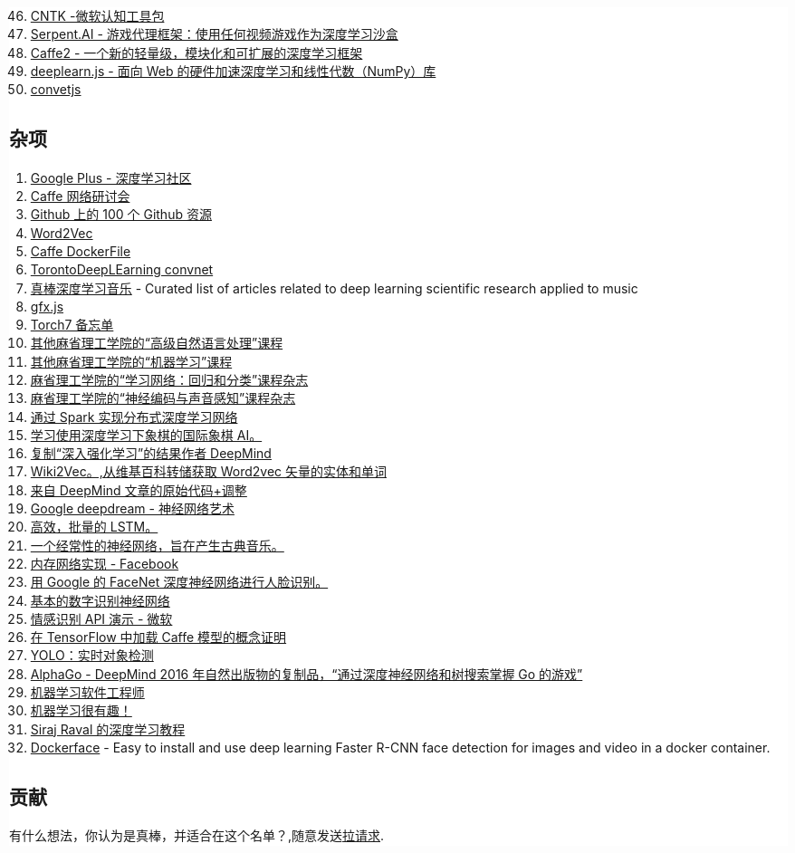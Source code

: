 46. [CNTK -微软认知工具包](https://github.com/Microsoft/CNTK)
47. [Serpent.AI - 游戏代理框架：使用任何视频游戏作为深度学习沙盒](https://github.com/SerpentAI/SerpentAI)
48. [Caffe2 - 一个新的轻量级，模块化和可扩展的深度学习框架](https://github.com/caffe2/caffe2)
49. [deeplearn.js - 面向 Web 的硬件加速深度学习和线性代数（NumPy）库](https://github.com/PAIR-code/deeplearnjs)
50. [convetjs](https://github.com/karpathy/convnetjs)

## 杂项

1. [Google Plus - 深度学习社区](https://plus.google.com/communities/112866381580457264725)
2. [Caffe 网络研讨会](http://on-demand-gtc.gputechconf.com/gtcnew/on-demand-gtc.php?searchByKeyword=shelhamer&searchItems=&sessionTopic=&sessionEvent=4&sessionYear=2014&sessionFormat=&submit=&select=+)
3. [Github 上的 100 个 Github 资源](http://meta-guide.com/software-meta-guide/100-best-github-deep-learning/)
4. [Word2Vec](https://code.google.com/p/word2vec/)
5. [Caffe DockerFile](https://github.com/tleyden/docker/tree/master/caffe)
6. [TorontoDeepLEarning convnet](https://github.com/TorontoDeepLearning/convnet)
7. [真棒深度学习音乐](https://github.com/ybayle/awesome-deep-learning-music) - Curated list of articles related to deep learning scientific research applied to music
8. [gfx.js](https://github.com/clementfarabet/gfx.js)
9. [Torch7 备忘单](https://github.com/torch/torch7/wiki/Cheatsheet)
10. [其他麻省理工学院的“高级自然语言处理”课程](http://ocw.mit.edu/courses/electrical-engineering-and-computer-science/6-864-advanced-natural-language-processing-fall-2005/)
11. [其他麻省理工学院的“机器学习”课程](http://ocw.mit.edu/courses/electrical-engineering-and-computer-science/6-867-machine-learning-fall-2006/lecture-notes/)
12. [麻省理工学院的“学习网络：回归和分类”课程杂志](http://ocw.mit.edu/courses/brain-and-cognitive-sciences/9-520-a-networks-for-learning-regression-and-classification-spring-2001/)
13. [麻省理工学院的“神经编码与声音感知”课程杂志](http://ocw.mit.edu/courses/health-sciences-and-technology/hst-723j-neural-coding-and-perception-of-sound-spring-2005/index.htm)
14. [通过 Spark 实现分布式深度学习网络](http://www.datasciencecentral.com/profiles/blogs/implementing-a-distributed-deep-learning-network-over-spark)
15. [学习使用深度学习下象棋的国际象棋 AI。](https://github.com/erikbern/deep-pink)
16. [复制“深入强化学习”的结果作者 DeepMind](https://github.com/kristjankorjus/Replicating-DeepMind)
17. [Wiki2Vec。,从维基百科转储获取 Word2vec 矢量的实体和单词](https://github.com/idio/wiki2vec)
18. [来自 DeepMind 文章的原始代码+调整](https://github.com/kuz/DeepMind-Atari-Deep-Q-Learner)
19. [Google deepdream - 神经网络艺术](https://github.com/google/deepdream)
20. [高效，批量的 LSTM。](https://gist.github.com/karpathy/587454dc0146a6ae21fc)
21. [一个经常性的神经网络，旨在产生古典音乐。](https://github.com/hexahedria/biaxial-rnn-music-composition)
22. [内存网络实现 - Facebook](https://github.com/facebook/MemNN)
23. [用 Google 的 FaceNet 深度神经网络进行人脸识别。](https://github.com/cmusatyalab/openface)
24. [基本的数字识别神经网络](https://github.com/joeledenberg/DigitRecognition)
25. [情感识别 API 演示 - 微软](https://www.projectoxford.ai/demo/emotion#detection)
26. [在 TensorFlow 中加载 Caffe 模型的概念证明](https://github.com/ethereon/caffe-tensorflow)
27. [YOLO：实时对象检测](http://pjreddie.com/darknet/yolo/#webcam)
28. [AlphaGo - DeepMind 2016 年自然出版物的复制品，“通过深度神经网络和树搜索掌握 Go 的游戏”](https://github.com/Rochester-NRT/AlphaGo)
29. [机器学习软件工程师](https://github.com/ZuzooVn/machine-learning-for-software-engineers)
30. [机器学习很有趣！](https://medium.com/@ageitgey/machine-learning-is-fun-80ea3ec3c471#.oa4rzez3g)
31. [Siraj Raval 的深度学习教程](https://www.youtube.com/channel/UCWN3xxRkmTPmbKwht9FuE5A)
32. [Dockerface](https://github.com/natanielruiz/dockerface) - Easy to install and use deep learning Faster R-CNN face detection for images and video in a docker container.

## 贡献

有什么想法，你认为是真棒，并适合在这个名单？,随意发送[拉请求](https://github.com/ashara12/awesome-deeplearning/pulls).
